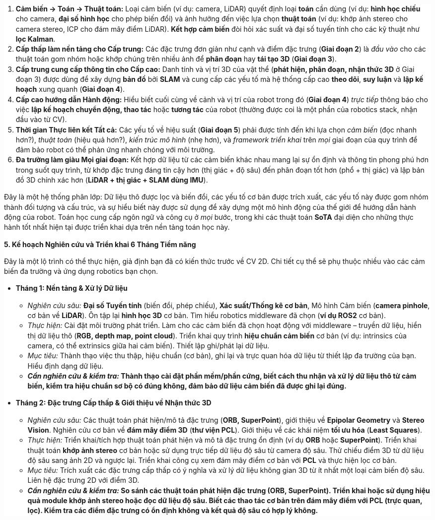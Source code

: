 1.  **Cảm biến -> Toán -> Thuật toán:** Loại cảm biến (ví dụ: camera, LiDAR) quyết định loại **toán** cần dùng (ví dụ: **hình học chiếu** cho camera, **đại số hình học** cho phép biến đổi) và ảnh hưởng đến việc lựa chọn **thuật toán** (ví dụ: khớp ảnh stereo cho camera stereo, ICP cho đám mây điểm LiDAR). **Kết hợp cảm biến** đòi hỏi xác suất và đại số tuyến tính cho các kỹ thuật như **lọc Kalman**.
2.  **Cấp thấp làm nền tảng cho Cấp trung:** Các đặc trưng đơn giản như cạnh và điểm đặc trưng (**Giai đoạn 2**) là *đầu vào* cho các thuật toán gom nhóm hoặc khớp chúng trên nhiều ảnh để **phân đoạn** hay **tái tạo 3D** (**Giai đoạn 3**).
3.  **Cấp trung cung cấp thông tin cho Cấp cao:** Danh tính và vị trí 3D của vật thể (**phát hiện, phân đoạn, nhận thức 3D** ở Giai đoạn 3) được dùng để xây dựng **bản đồ** bởi **SLAM** và cung cấp các yếu tố mà hệ thống cấp cao **theo dõi**, **suy luận** và **lập kế hoạch** xung quanh (**Giai đoạn 4**).
4.  **Cấp cao hướng dẫn Hành động:** Hiểu biết cuối cùng về cảnh và vị trí của robot trong đó (**Giai đoạn 4**) *trực tiếp* thông báo cho việc **lập kế hoạch chuyển động, thao tác** hoặc **tương tác** của robot (thường được coi là một phần của robotics stack, nhận đầu vào từ CV).
5.  **Thời gian Thực liên kết Tất cả:** Các yếu tố về hiệu suất (**Giai đoạn 5**) phải được tính đến khi lựa chọn *cảm biến* (đọc nhanh hơn?), *thuật toán* (hiệu quả hơn?), *kiến trúc mô hình* (nhẹ hơn), và *framework triển khai* trên *mọi* giai đoạn của quy trình để đảm bảo robot có thể phản ứng nhanh chóng với môi trường.
6.  **Đa trường làm giàu Mọi giai đoạn:** Kết hợp dữ liệu từ các cảm biến khác nhau mang lại sự ổn định và thông tin phong phú hơn trong suốt quy trình, từ khớp đặc trưng đáng tin cậy hơn (thị giác + độ sâu) đến phân đoạn tốt hơn (phổ + thị giác) và lập bản đồ 3D chính xác hơn (**LiDAR + thị giác + SLAM dùng IMU**).

Đây là một hệ thống phân lớp: Dữ liệu thô được lọc và biến đổi, các yếu tố cơ bản được trích xuất, các yếu tố này được gom nhóm thành đối tượng và cấu trúc, và sự hiểu biết này được sử dụng để xây dựng một mô hình động của thế giới để hướng dẫn hành động của robot. Toán học cung cấp ngôn ngữ và công cụ ở *mọi* bước, trong khi các thuật toán **SoTA** đại diện cho những thực hành tốt nhất hiện tại được triển khai dựa trên nền tảng toán học này.

**5. Kế hoạch Nghiên cứu và Triển khai 6 Tháng Tiềm năng**

Đây là một lộ trình có thể thực hiện, giả định bạn đã có kiến thức trước về CV 2D. Chi tiết cụ thể sẽ phụ thuộc nhiều vào các cảm biến đa trường và ứng dụng robotics bạn chọn.

*   **Tháng 1: Nền tảng & Xử lý Dữ liệu**
    *   *Nghiên cứu sâu:* **Đại số Tuyến tính** (biến đổi, phép chiếu), **Xác suất/Thống kê cơ bản**, Mô hình Cảm biến (**camera pinhole**, cơ bản về **LiDAR**). Ôn tập lại **hình học 3D** cơ bản. Tìm hiểu robotics middleware đã chọn (**ví dụ ROS2** cơ bản).
    *   *Thực hiện:* Cài đặt môi trường phát triển. Làm cho các cảm biến đã chọn hoạt động với middleware – truyền dữ liệu, hiển thị dữ liệu thô (**RGB, depth map, point cloud**). Triển khai quy trình **hiệu chuẩn cảm biến** cơ bản (ví dụ: intrinsics của camera, có thể extrinsics giữa hai cảm biến). Thiết lập ghi/phát lại dữ liệu.
    *   *Mục tiêu:* Thành thạo việc thu thập, hiệu chuẩn (cơ bản), ghi lại và trực quan hóa dữ liệu từ thiết lập đa trường của bạn. Hiểu định dạng dữ liệu.
    *   ***Cần nghiên cứu & kiểm tra:* Thành thạo cài đặt phần mềm/phần cứng, biết cách thu nhận và xử lý dữ liệu thô từ cảm biến, kiểm tra hiệu chuẩn sơ bộ có đúng không, đảm bảo dữ liệu cảm biến đã được ghi lại đúng.**

*   **Tháng 2: Đặc trưng Cấp thấp & Giới thiệu về Nhận thức 3D**
    *   *Nghiên cứu sâu:* Các thuật toán phát hiện/mô tả đặc trưng (**ORB, SuperPoint**), giới thiệu về **Epipolar Geometry** và **Stereo Vision**. Nghiên cứu cơ bản về **đám mây điểm 3D** (**thư viện PCL**). Giới thiệu về các khái niệm **tối ưu hóa** (**Least Squares**).
    *   *Thực hiện:* Triển khai/tích hợp thuật toán phát hiện và mô tả đặc trưng ổn định (ví dụ **ORB** hoặc **SuperPoint**). Triển khai thuật toán **khớp ảnh stereo** cơ bản hoặc sử dụng trực tiếp dữ liệu độ sâu từ camera độ sâu. Thử chiếu điểm 3D từ dữ liệu độ sâu sang ảnh 2D và ngược lại. Triển khai công cụ xem đám mây điểm cơ bản với **PCL** và thực hiện lọc cơ bản.
    *   *Mục tiêu:* Trích xuất các đặc trưng cấp thấp có ý nghĩa và xử lý dữ liệu không gian 3D từ ít nhất một loại cảm biến độ sâu. Liên hệ đặc trưng 2D với điểm 3D.
    *   ***Cần nghiên cứu & kiểm tra:* So sánh các thuật toán phát hiện đặc trưng (ORB, SuperPoint). Triển khai hoặc sử dụng hiệu quả module khớp ảnh stereo hoặc đọc dữ liệu độ sâu. Biết các thao tác cơ bản trên đám mây điểm với PCL (trực quan, lọc). Kiểm tra các điểm đặc trưng có ổn định không và kết quả độ sâu có hợp lý không.**
